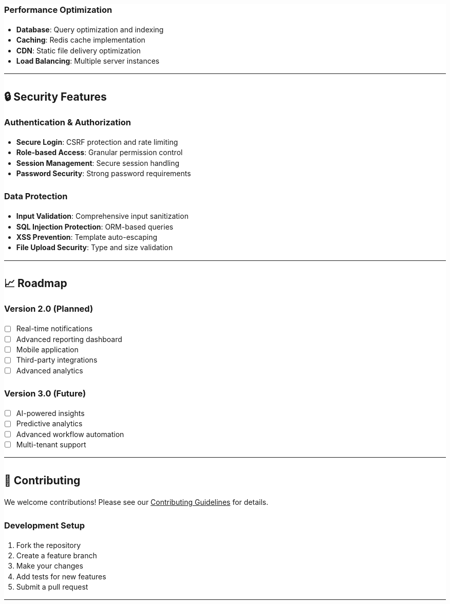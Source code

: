 ### Performance Optimization
- **Database**: Query optimization and indexing
- **Caching**: Redis cache implementation
- **CDN**: Static file delivery optimization
- **Load Balancing**: Multiple server instances

---

## 🔒 Security Features

### Authentication & Authorization
- **Secure Login**: CSRF protection and rate limiting
- **Role-based Access**: Granular permission control
- **Session Management**: Secure session handling
- **Password Security**: Strong password requirements

### Data Protection
- **Input Validation**: Comprehensive input sanitization
- **SQL Injection Protection**: ORM-based queries
- **XSS Prevention**: Template auto-escaping
- **File Upload Security**: Type and size validation

---

## 📈 Roadmap

### Version 2.0 (Planned)
- [ ] Real-time notifications
- [ ] Advanced reporting dashboard
- [ ] Mobile application
- [ ] Third-party integrations
- [ ] Advanced analytics

### Version 3.0 (Future)
- [ ] AI-powered insights
- [ ] Predictive analytics
- [ ] Advanced workflow automation
- [ ] Multi-tenant support

---

## 🤝 Contributing

We welcome contributions! Please see our [Contributing Guidelines](../CONTRIBUTING.md) for details.

### Development Setup
1. Fork the repository
2. Create a feature branch
3. Make your changes
4. Add tests for new features
5. Submit a pull request

---